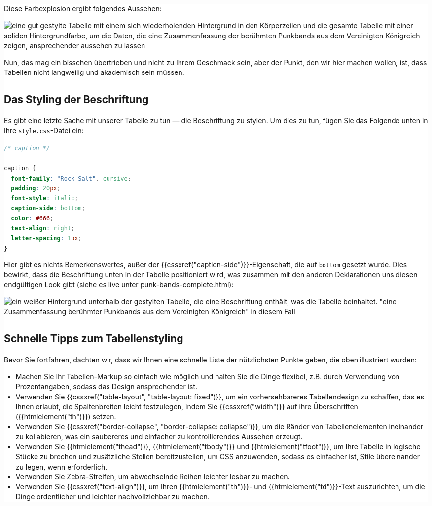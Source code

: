 Diese Farbexplosion ergibt folgendes Aussehen:

![eine gut gestylte Tabelle mit einem sich wiederholenden Hintergrund in den Körperzeilen und die gesamte Tabelle mit einer soliden Hintergrundfarbe, um die Daten, die eine Zusammenfassung der berühmten Punkbands aus dem Vereinigten Königreich zeigen, ansprechender aussehen zu lassen](table-with-color.png)

Nun, das mag ein bisschen übertrieben und nicht zu Ihrem Geschmack sein, aber der Punkt, den wir hier machen wollen, ist, dass Tabellen nicht langweilig und akademisch sein müssen.

## Das Styling der Beschriftung

Es gibt eine letzte Sache mit unserer Tabelle zu tun — die Beschriftung zu stylen. Um dies zu tun, fügen Sie das Folgende unten in Ihre `style.css`-Datei ein:

```css
/* caption */

caption {
  font-family: "Rock Salt", cursive;
  padding: 20px;
  font-style: italic;
  caption-side: bottom;
  color: #666;
  text-align: right;
  letter-spacing: 1px;
}
```

Hier gibt es nichts Bemerkenswertes, außer der {{cssxref("caption-side")}}-Eigenschaft, die auf `bottom` gesetzt wurde. Dies bewirkt, dass die Beschriftung unten in der Tabelle positioniert wird, was zusammen mit den anderen Deklarationen uns diesen endgültigen Look gibt (siehe es live unter [punk-bands-complete.html](https://mdn.github.io/learning-area/css/styling-boxes/styling-tables/punk-bands-complete.html)):

![ein weißer Hintergrund unterhalb der gestylten Tabelle, die eine Beschriftung enthält, was die Tabelle beinhaltet. "eine Zusammenfassung berühmter Punkbands aus dem Vereinigten Königreich" in diesem Fall](table-with-caption.png)

## Schnelle Tipps zum Tabellenstyling

Bevor Sie fortfahren, dachten wir, dass wir Ihnen eine schnelle Liste der nützlichsten Punkte geben, die oben illustriert wurden:

- Machen Sie Ihr Tabellen-Markup so einfach wie möglich und halten Sie die Dinge flexibel, z.B. durch Verwendung von Prozentangaben, sodass das Design ansprechender ist.
- Verwenden Sie {{cssxref("table-layout", "table-layout: fixed")}}, um ein vorhersehbareres Tabellendesign zu schaffen, das es Ihnen erlaubt, die Spaltenbreiten leicht festzulegen, indem Sie {{cssxref("width")}} auf ihre Überschriften ({{htmlelement("th")}}) setzen.
- Verwenden Sie {{cssxref("border-collapse", "border-collapse: collapse")}}, um die Ränder von Tabellenelementen ineinander zu kollabieren, was ein saubereres und einfacher zu kontrollierendes Aussehen erzeugt.
- Verwenden Sie {{htmlelement("thead")}}, {{htmlelement("tbody")}} und {{htmlelement("tfoot")}}, um Ihre Tabelle in logische Stücke zu brechen und zusätzliche Stellen bereitzustellen, um CSS anzuwenden, sodass es einfacher ist, Stile übereinander zu legen, wenn erforderlich.
- Verwenden Sie Zebra-Streifen, um abwechselnde Reihen leichter lesbar zu machen.
- Verwenden Sie {{cssxref("text-align")}}, um Ihren {{htmlelement("th")}}- und {{htmlelement("td")}}-Text auszurichten, um die Dinge ordentlicher und leichter nachvollziehbar zu machen.
